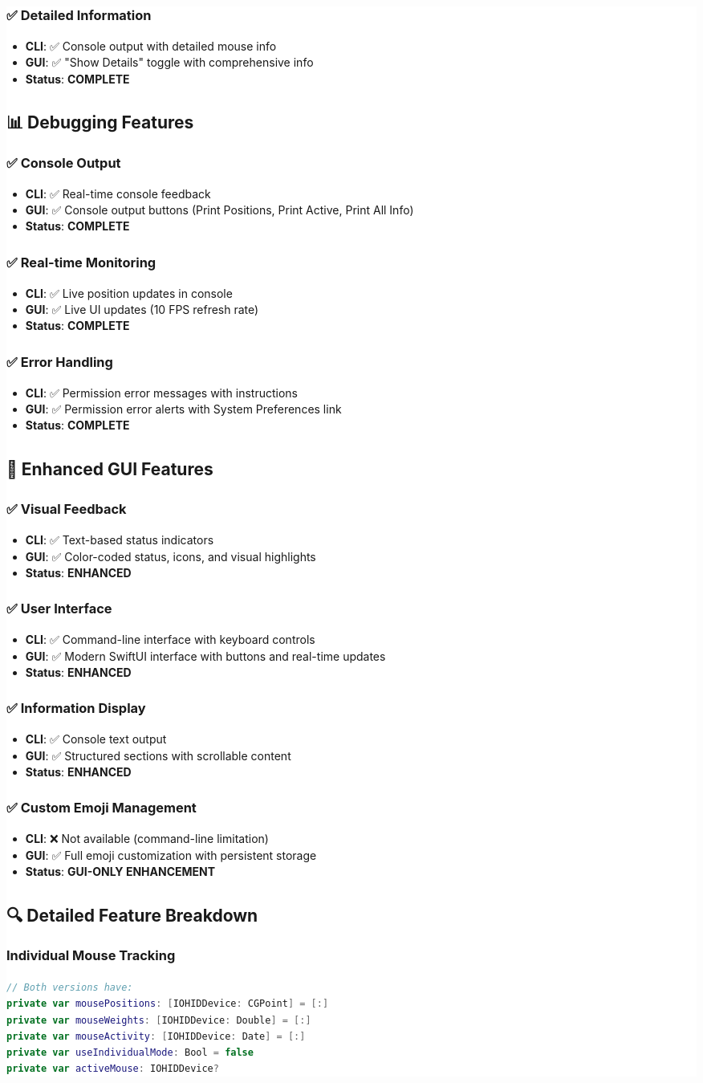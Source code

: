 ### ✅ **Detailed Information**
- **CLI**: ✅ Console output with detailed mouse info
- **GUI**: ✅ "Show Details" toggle with comprehensive info
- **Status**: **COMPLETE**

## 📊 Debugging Features

### ✅ **Console Output**
- **CLI**: ✅ Real-time console feedback
- **GUI**: ✅ Console output buttons (Print Positions, Print Active, Print All Info)
- **Status**: **COMPLETE**

### ✅ **Real-time Monitoring**
- **CLI**: ✅ Live position updates in console
- **GUI**: ✅ Live UI updates (10 FPS refresh rate)
- **Status**: **COMPLETE**

### ✅ **Error Handling**
- **CLI**: ✅ Permission error messages with instructions
- **GUI**: ✅ Permission error alerts with System Preferences link
- **Status**: **COMPLETE**

## 🎯 Enhanced GUI Features

### ✅ **Visual Feedback**
- **CLI**: ✅ Text-based status indicators
- **GUI**: ✅ Color-coded status, icons, and visual highlights
- **Status**: **ENHANCED**

### ✅ **User Interface**
- **CLI**: ✅ Command-line interface with keyboard controls
- **GUI**: ✅ Modern SwiftUI interface with buttons and real-time updates
- **Status**: **ENHANCED**

### ✅ **Information Display**
- **CLI**: ✅ Console text output
- **GUI**: ✅ Structured sections with scrollable content
- **Status**: **ENHANCED**

### ✅ **Custom Emoji Management**
- **CLI**: ❌ Not available (command-line limitation)
- **GUI**: ✅ Full emoji customization with persistent storage
- **Status**: **GUI-ONLY ENHANCEMENT**

## 🔍 Detailed Feature Breakdown

### **Individual Mouse Tracking**
```swift
// Both versions have:
private var mousePositions: [IOHIDDevice: CGPoint] = [:]
private var mouseWeights: [IOHIDDevice: Double] = [:]
private var mouseActivity: [IOHIDDevice: Date] = [:]
private var useIndividualMode: Bool = false
private var activeMouse: IOHIDDevice?
```
